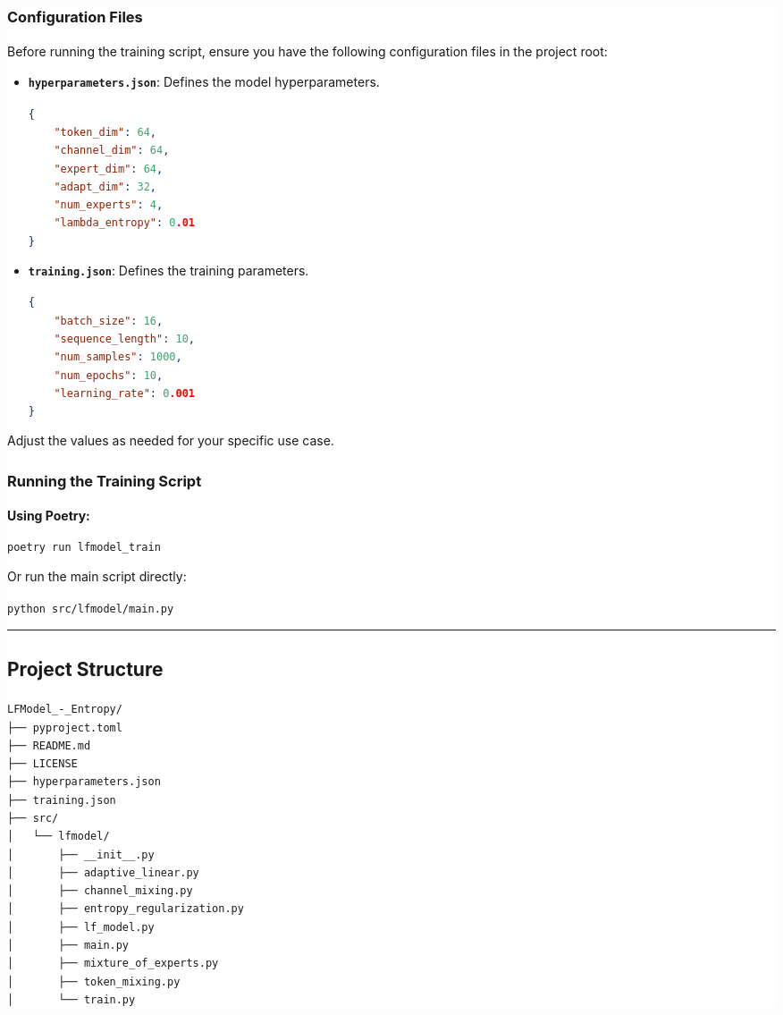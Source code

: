 ### Configuration Files

Before running the training script, ensure you have the following configuration files in the project root:

- **`hyperparameters.json`**: Defines the model hyperparameters.

  ```json
  {
      "token_dim": 64,
      "channel_dim": 64,
      "expert_dim": 64,
      "adapt_dim": 32,
      "num_experts": 4,
      "lambda_entropy": 0.01
  }
  ```

- **`training.json`**: Defines the training parameters.

  ```json
  {
      "batch_size": 16,
      "sequence_length": 10,
      "num_samples": 1000,
      "num_epochs": 10,
      "learning_rate": 0.001
  }
  ```

Adjust the values as needed for your specific use case.

### Running the Training Script

**Using Poetry:**

```bash
poetry run lfmodel_train
```

Or run the main script directly:

```bash
python src/lfmodel/main.py
```

---

## Project Structure

```
LFModel_-_Entropy/
├── pyproject.toml
├── README.md
├── LICENSE
├── hyperparameters.json
├── training.json
├── src/
│   └── lfmodel/
│       ├── __init__.py
│       ├── adaptive_linear.py
│       ├── channel_mixing.py
│       ├── entropy_regularization.py
│       ├── lf_model.py
│       ├── main.py
│       ├── mixture_of_experts.py
│       ├── token_mixing.py
│       └── train.py
```
